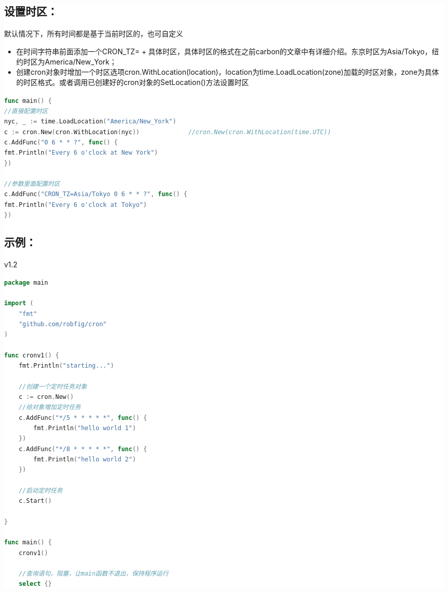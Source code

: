 


## 设置时区：


默认情况下，所有时间都是基于当前时区的，也可自定义


* 在时间字符串前面添加一个CRON_TZ= + 具体时区，具体时区的格式在之前carbon的文章中有详细介绍。东京时区为Asia/Tokyo，纽约时区为America/New_York；    
* 创建cron对象时增加一个时区选项cron.WithLocation(location)，location为time.LoadLocation(zone)加载的时区对象，zone为具体的时区格式。或者调用已创建好的cron对象的SetLocation()方法设置时区




```go
func main() {
//直接配置时区
nyc, _ := time.LoadLocation("America/New_York")
c := cron.New(cron.WithLocation(nyc))　　　　　　　　//cron.New(cron.WithLocation(time.UTC))
c.AddFunc("0 6 * * ?", func() {
fmt.Println("Every 6 o'clock at New York")
})

//参数里面配置时区
c.AddFunc("CRON_TZ=Asia/Tokyo 0 6 * * ?", func() {
fmt.Println("Every 6 o'clock at Tokyo")
})
```




## 示例：

v1.2


```go
package main

import (
    "fmt"
    "github.com/robfig/cron"
)

func cronv1() {
    fmt.Println("starting...")

    //创建一个定时任务对象
    c := cron.New()
    //给对象增加定时任务
    c.AddFunc("*/5 * * * * *", func() {
        fmt.Println("hello world 1")
    })
    c.AddFunc("*/8 * * * * *", func() {
        fmt.Println("hello world 2")
    })

    //启动定时任务
    c.Start()

}

func main() {
    cronv1()

    //查询语句，阻塞，让main函数不退出，保持程序运行
    select {}
```
